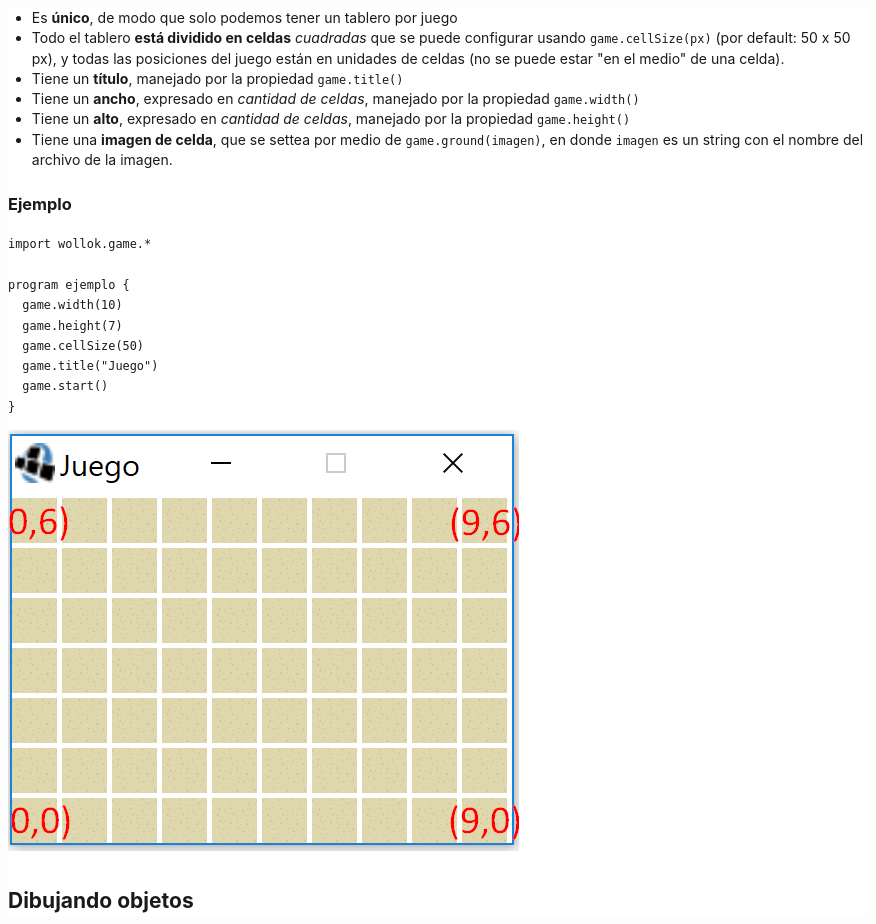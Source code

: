 - Es **único**, de modo que solo podemos tener un tablero por juego
- Todo el tablero **está dividido en celdas** _cuadradas_ que se puede configurar usando `game.cellSize(px)` (por default: 50 x 50 px), y todas las posiciones del juego están en unidades de celdas (no se puede estar "en el medio" de una celda).
- Tiene un **título**, manejado por la propiedad `game.title()`
- Tiene un **ancho**, expresado en _cantidad de celdas_, manejado por la propiedad `game.width()`
- Tiene un **alto**, expresado en _cantidad de celdas_, manejado por la propiedad `game.height()`
- Tiene una **imagen de celda**, que se settea por medio de `game.ground(imagen)`, en donde `imagen` es un string con el nombre del archivo de la imagen.
 
### Ejemplo

```wollok
import wollok.game.*

program ejemplo {
  game.width(10)
  game.height(7)
  game.cellSize(50)
  game.title("Juego")
  game.start()
}
```

<div class="container text-center">
  <img src="../../../assets/game/tableroNuevo.png" class="img-fluid z-depth-1">
</div>

## Dibujando objetos
